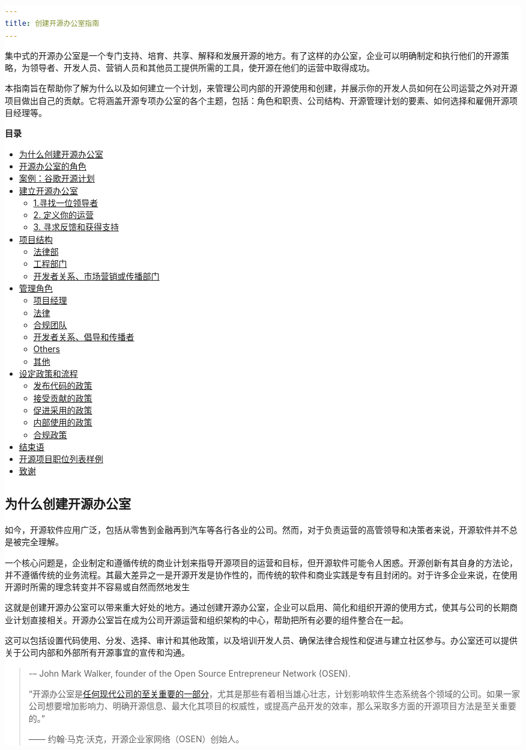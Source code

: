 ```yaml
---
title: 创建开源办公室指南
---
```


集中式的开源办公室是一个专门支持、培育、共享、解释和发展开源的地方。有了这样的办公室，企业可以明确制定和执行他们的开源策略，为领导者、开发人员、营销人员和其他员工提供所需的工具，使开源在他们的运营中取得成功。

本指南旨在帮助你了解为什么以及如何建立一个计划，来管理公司内部的开源使用和创建，并展示你的开发人员如何在公司运营之外对开源项目做出自己的贡献。它将涵盖开源专项办公室的各个主题，包括：角色和职责、公司结构、开源管理计划的要素、如何选择和雇佣开源项目经理等。

**目录**
- [为什么创建开源办公室](#为什么创建开源办公室)
- [开源办公室的角色](#开源办公室的角色)
- [案例：谷歌开源计划](#案例谷歌开源计划)
- [建立开源办公室](#建立开源办公室)
  - [1.寻找一位领导者](#1寻找一位领导者)
  - [2. 定义你的运营](#2-定义你的运营)
  - [3. 寻求反馈和获得支持](#3-寻求反馈和获得支持)
- [项目结构](#项目结构)
  - [法律部](#法律部)
  - [工程部门](#工程部门)
  - [开发者关系、市场营销或传播部门](#开发者关系市场营销或传播部门)
- [管理角色](#管理角色)
  - [项目经理](#项目经理)
  - [法律](#法律)
  - [合规团队](#合规团队)
  - [开发者关系、倡导和传播者](#开发者关系倡导和传播者)
  - [Others](#others)
  - [其他](#其他)
- [设定政策和流程](#设定政策和流程)
  - [发布代码的政策](#发布代码的政策)
  - [接受贡献的政策](#接受贡献的政策)
  - [促进采用的政策](#促进采用的政策)
  - [内部使用的政策](#内部使用的政策)
  - [合规政策](#合规政策)
- [结束语](#结束语)
- [开源项目职位列表样例](#开源项目职位列表样例)
- [致谢](#致谢)

## 为什么创建开源办公室
如今，开源软件应用广泛，包括从零售到金融再到汽车等各行各业的公司。然而，对于负责运营的高管领导和决策者来说，开源软件并不总是被完全理解。

一个核心问题是，企业制定和遵循传统的商业计划来指导开源项目的运营和目标，但开源软件可能令人困惑。开源创新有其自身的方法论，并不遵循传统的业务流程。其最大差异之一是开源开发是协作性的，而传统的软件和商业实践是专有且封闭的。对于许多企业来说，在使用开源时所需的理念转变并不容易或自然而然地发生

这就是创建开源办公室可以带来重大好处的地方。通过创建开源办公室，企业可以启用、简化和组织开源的使用方式，使其与公司的长期商业计划直接相关。开源办公室旨在成为公司开源运营和组织架构的中心，帮助把所有必要的组件整合在一起。

这可以包括设置代码使用、分发、选择、审计和其他政策，以及培训开发人员、确保法律合规性和促进与建立社区参与。办公室还可以提供关于公司内部和外部所有开源事宜的宣传和沟通。

> -– John Mark Walker, founder of the Open Source Entrepreneur Network (OSEN).
>
>  “开源办公室是[任何现代公司的至关重要的一部分](https://opensource.com/business/16/5/whats-open-source-program-office)，尤其是那些有着相当雄心壮志，计划影响软件生态系统各个领域的公司。如果一家公司想要增加影响力、明确开源信息、最大化其项目的权威性，或提高产品开发的效率，那么采取多方面的开源项目方法是至关重要的。”
> 
> —— 约翰·马克·沃克，开源企业家网络（OSEN）创始人。
